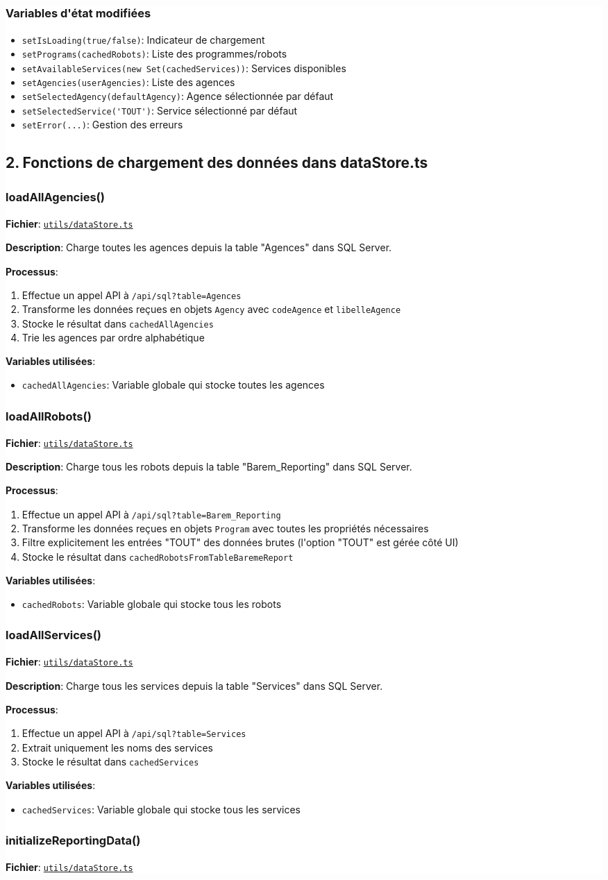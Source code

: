 
### Variables d'état modifiées
- `setIsLoading(true/false)`: Indicateur de chargement
- `setPrograms(cachedRobots)`: Liste des programmes/robots
- `setAvailableServices(new Set(cachedServices))`: Services disponibles
- `setAgencies(userAgencies)`: Liste des agences
- `setSelectedAgency(defaultAgency)`: Agence sélectionnée par défaut
- `setSelectedService('TOUT')`: Service sélectionné par défaut
- `setError(...)`: Gestion des erreurs

## 2. Fonctions de chargement des données dans dataStore.ts

### loadAllAgencies()
**Fichier**: [`utils/dataStore.ts`](utils/dataStore.ts:105)

**Description**: Charge toutes les agences depuis la table "Agences" dans SQL Server.

**Processus**:
1. Effectue un appel API à `/api/sql?table=Agences`
2. Transforme les données reçues en objets `Agency` avec `codeAgence` et `libelleAgence`
3. Stocke le résultat dans `cachedAllAgencies`
4. Trie les agences par ordre alphabétique

**Variables utilisées**:
- `cachedAllAgencies`: Variable globale qui stocke toutes les agences

### loadAllRobots()
**Fichier**: [`utils/dataStore.ts`](utils/dataStore.ts:185)

**Description**: Charge tous les robots depuis la table "Barem_Reporting" dans SQL Server.

**Processus**:
1. Effectue un appel API à `/api/sql?table=Barem_Reporting`
2. Transforme les données reçues en objets `Program` avec toutes les propriétés nécessaires
3. Filtre explicitement les entrées "TOUT" des données brutes (l'option "TOUT" est gérée côté UI)
4. Stocke le résultat dans `cachedRobotsFromTableBaremeReport`

**Variables utilisées**:
- `cachedRobots`: Variable globale qui stocke tous les robots

### loadAllServices()
**Fichier**: [`utils/dataStore.ts`](utils/dataStore.ts:129)

**Description**: Charge tous les services depuis la table "Services" dans SQL Server.

**Processus**:
1. Effectue un appel API à `/api/sql?table=Services`
2. Extrait uniquement les noms des services
3. Stocke le résultat dans `cachedServices`

**Variables utilisées**:
- `cachedServices`: Variable globale qui stocke tous les services

### initializeReportingData()
**Fichier**: [`utils/dataStore.ts`](utils/dataStore.ts:408)
